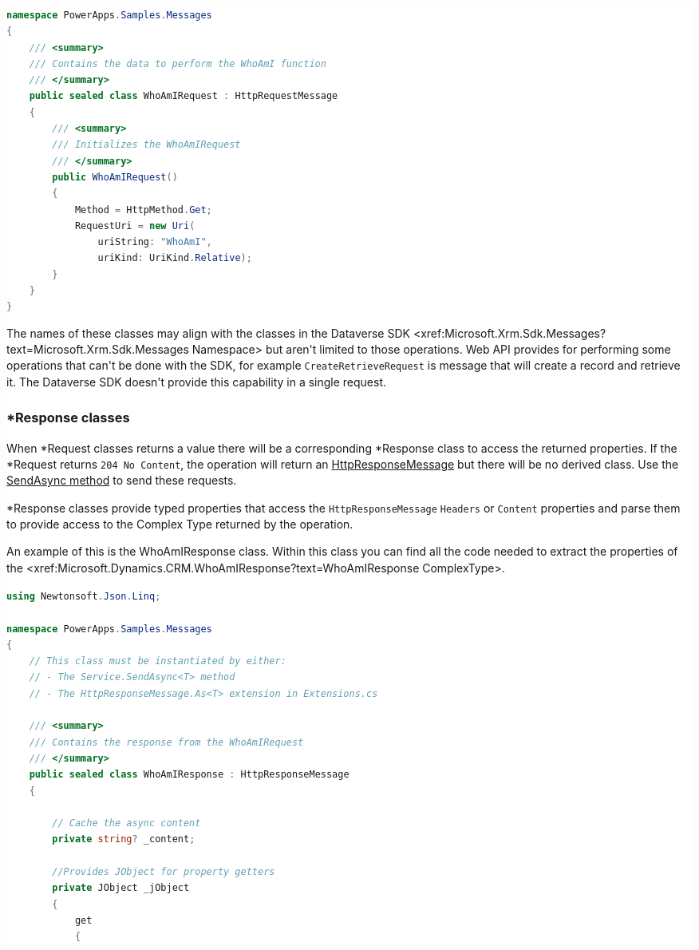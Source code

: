```csharp
namespace PowerApps.Samples.Messages
{
    /// <summary>
    /// Contains the data to perform the WhoAmI function
    /// </summary>
    public sealed class WhoAmIRequest : HttpRequestMessage
    {
        /// <summary>
        /// Initializes the WhoAmIRequest
        /// </summary>
        public WhoAmIRequest()
        {
            Method = HttpMethod.Get;
            RequestUri = new Uri(
                uriString: "WhoAmI", 
                uriKind: UriKind.Relative);
        }
    }
}
```

The names of these classes may align with the classes in the Dataverse SDK <xref:Microsoft.Xrm.Sdk.Messages?text=Microsoft.Xrm.Sdk.Messages Namespace> but aren't limited to those operations. Web API provides for performing some operations that can't be done with the SDK, for example `CreateRetrieveRequest` is message that will create a record and retrieve it. The Dataverse SDK doesn't provide this capability in a single request.

### *Response classes

When \*Request classes returns a value there will be a corresponding \*Response class to access the returned properties. If the \*Request returns `204 No Content`, the operation will return an [HttpResponseMessage](/dotnet/api/system.net.http.httpresponsemessage?view=net-6.0&preserve-view=true) but there will be no derived class. Use the [SendAsync method](#sendasync-method) to send these requests.

\*Response classes provide typed properties that access the `HttpResponseMessage` `Headers` or `Content` properties and parse them to provide access to the Complex Type returned by the operation.

An example of this is the WhoAmIResponse class. Within this class you can find all the code needed to extract the properties of the <xref:Microsoft.Dynamics.CRM.WhoAmIResponse?text=WhoAmIResponse ComplexType>.

```csharp
using Newtonsoft.Json.Linq;

namespace PowerApps.Samples.Messages
{
    // This class must be instantiated by either:
    // - The Service.SendAsync<T> method
    // - The HttpResponseMessage.As<T> extension in Extensions.cs

    /// <summary>
    /// Contains the response from the WhoAmIRequest
    /// </summary>
    public sealed class WhoAmIResponse : HttpResponseMessage
    {

        // Cache the async content
        private string? _content;

        //Provides JObject for property getters
        private JObject _jObject
        {
            get
            {
```